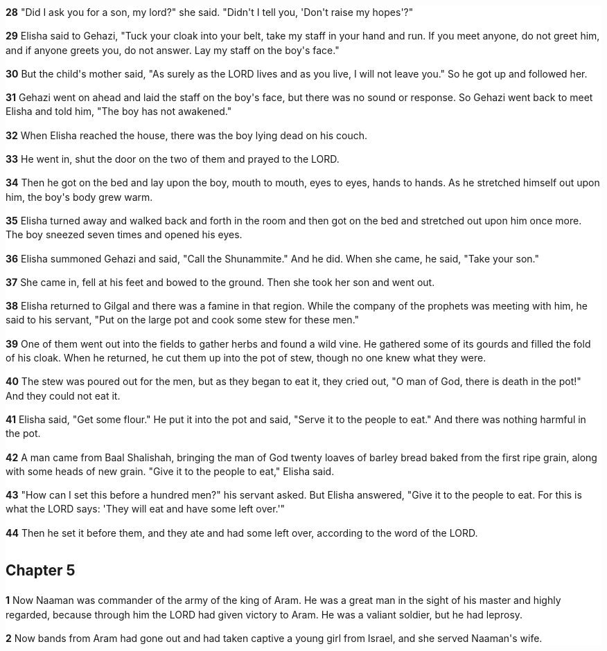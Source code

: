 **28** "Did I ask you for a son, my lord?" she said. "Didn't I tell you, 'Don't raise my hopes'?"

**29** Elisha said to Gehazi, "Tuck your cloak into your belt, take my staff in your hand and run. If you meet anyone, do not greet him, and if anyone greets you, do not answer. Lay my staff on the boy's face."

**30** But the child's mother said, "As surely as the LORD lives and as you live, I will not leave you." So he got up and followed her.

**31** Gehazi went on ahead and laid the staff on the boy's face, but there was no sound or response. So Gehazi went back to meet Elisha and told him, "The boy has not awakened."

**32** When Elisha reached the house, there was the boy lying dead on his couch.

**33** He went in, shut the door on the two of them and prayed to the LORD.

**34** Then he got on the bed and lay upon the boy, mouth to mouth, eyes to eyes, hands to hands. As he stretched himself out upon him, the boy's body grew warm.

**35** Elisha turned away and walked back and forth in the room and then got on the bed and stretched out upon him once more. The boy sneezed seven times and opened his eyes.

**36** Elisha summoned Gehazi and said, "Call the Shunammite." And he did. When she came, he said, "Take your son."

**37** She came in, fell at his feet and bowed to the ground. Then she took her son and went out.

**38** Elisha returned to Gilgal and there was a famine in that region. While the company of the prophets was meeting with him, he said to his servant, "Put on the large pot and cook some stew for these men."

**39** One of them went out into the fields to gather herbs and found a wild vine. He gathered some of its gourds and filled the fold of his cloak. When he returned, he cut them up into the pot of stew, though no one knew what they were.

**40** The stew was poured out for the men, but as they began to eat it, they cried out, "O man of God, there is death in the pot!" And they could not eat it.

**41** Elisha said, "Get some flour." He put it into the pot and said, "Serve it to the people to eat." And there was nothing harmful in the pot.

**42** A man came from Baal Shalishah, bringing the man of God twenty loaves of barley bread baked from the first ripe grain, along with some heads of new grain. "Give it to the people to eat," Elisha said.

**43** "How can I set this before a hundred men?" his servant asked. But Elisha answered, "Give it to the people to eat. For this is what the LORD says: 'They will eat and have some left over.'"

**44** Then he set it before them, and they ate and had some left over, according to the word of the LORD.

## Chapter 5

**1** Now Naaman was commander of the army of the king of Aram. He was a great man in the sight of his master and highly regarded, because through him the LORD had given victory to Aram. He was a valiant soldier, but he had leprosy.

**2** Now bands from Aram had gone out and had taken captive a young girl from Israel, and she served Naaman's wife.
